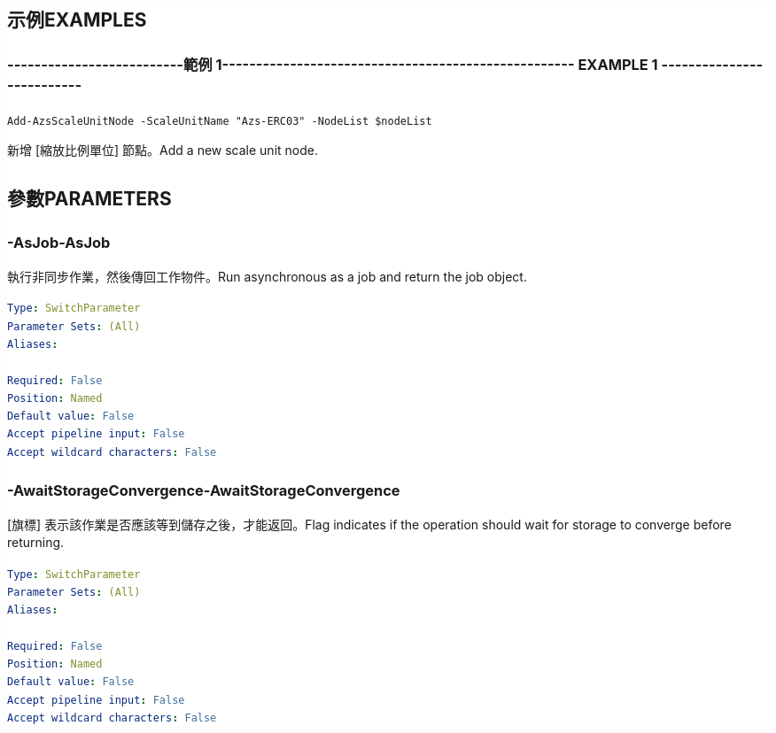## <span data-ttu-id="9088e-109">示例</span><span class="sxs-lookup"><span data-stu-id="9088e-109">EXAMPLES</span></span>

### <span data-ttu-id="9088e-110">--------------------------範例 1--------------------------</span><span class="sxs-lookup"><span data-stu-id="9088e-110">-------------------------- EXAMPLE 1 --------------------------</span></span>
```
Add-AzsScaleUnitNode -ScaleUnitName "Azs-ERC03" -NodeList $nodeList
```

<span data-ttu-id="9088e-111">新增 [縮放比例單位] 節點。</span><span class="sxs-lookup"><span data-stu-id="9088e-111">Add a new scale unit node.</span></span>

## <span data-ttu-id="9088e-112">參數</span><span class="sxs-lookup"><span data-stu-id="9088e-112">PARAMETERS</span></span>

### <span data-ttu-id="9088e-113">-AsJob</span><span class="sxs-lookup"><span data-stu-id="9088e-113">-AsJob</span></span>
<span data-ttu-id="9088e-114">執行非同步作業，然後傳回工作物件。</span><span class="sxs-lookup"><span data-stu-id="9088e-114">Run asynchronous as a job and return the job object.</span></span>

```yaml
Type: SwitchParameter
Parameter Sets: (All)
Aliases: 

Required: False
Position: Named
Default value: False
Accept pipeline input: False
Accept wildcard characters: False
```

### <span data-ttu-id="9088e-115">-AwaitStorageConvergence</span><span class="sxs-lookup"><span data-stu-id="9088e-115">-AwaitStorageConvergence</span></span>
<span data-ttu-id="9088e-116">[旗標] 表示該作業是否應該等到儲存之後，才能返回。</span><span class="sxs-lookup"><span data-stu-id="9088e-116">Flag indicates if the operation should wait for storage to converge before returning.</span></span>

```yaml
Type: SwitchParameter
Parameter Sets: (All)
Aliases: 

Required: False
Position: Named
Default value: False
Accept pipeline input: False
Accept wildcard characters: False
```
